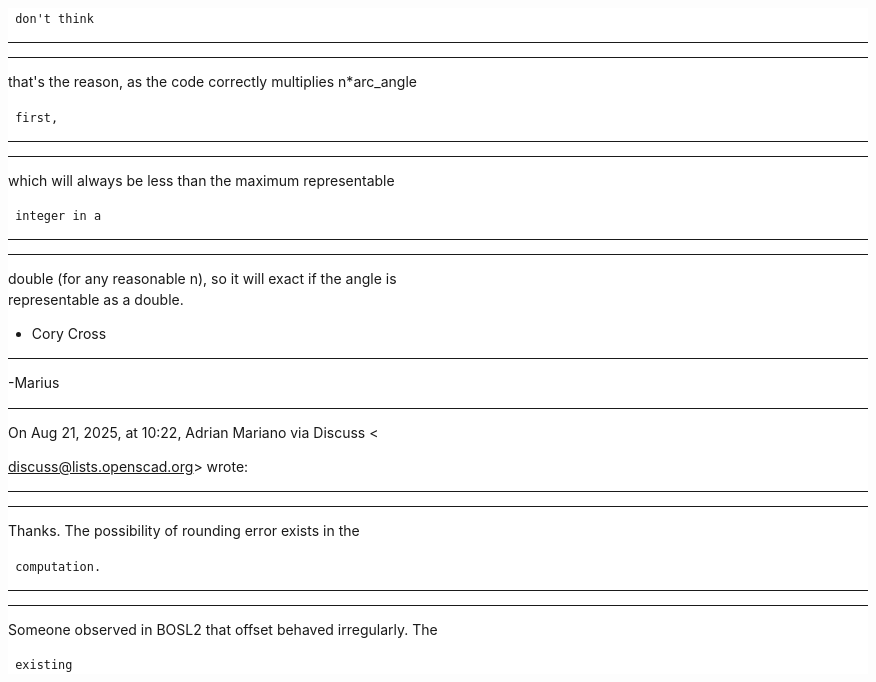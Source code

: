     
     don't think
    

____

____

that's the reason, as the code correctly multiplies n*arc_angle

    
    
     first,
    

____

____

which will always be less than the maximum representable

    
    
     integer in a
    

____

____

double (for any reasonable n), so it will exact if the angle is  
representable as a double.

  * Cory Cross

____

-Marius

____

On Aug 21, 2025, at 10:22, Adrian Mariano via Discuss <

[discuss@lists.openscad.org](mailto:discuss@lists.openscad.org)> wrote:

____

____

Thanks. The possibility of rounding error exists in the

    
    
     computation.
    

____

____

Someone observed in BOSL2 that offset behaved irregularly. The

    
    
     existing
    